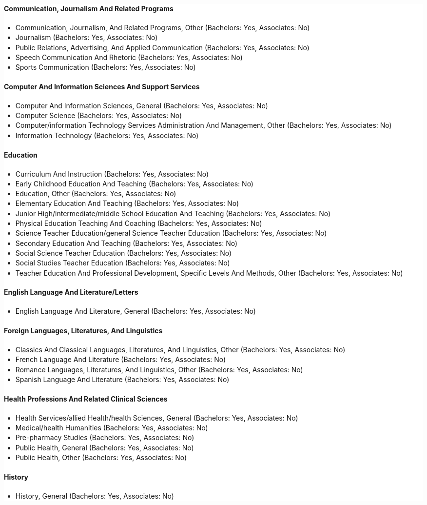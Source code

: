 #### Communication, Journalism And Related Programs

- Communication, Journalism, And Related Programs, Other (Bachelors: Yes, Associates: No)
- Journalism (Bachelors: Yes, Associates: No)
- Public Relations, Advertising, And Applied Communication (Bachelors: Yes, Associates: No)
- Speech Communication And Rhetoric (Bachelors: Yes, Associates: No)
- Sports Communication (Bachelors: Yes, Associates: No)

#### Computer And Information Sciences And Support Services

- Computer And Information Sciences, General (Bachelors: Yes, Associates: No)
- Computer Science (Bachelors: Yes, Associates: No)
- Computer/information Technology Services Administration And Management, Other (Bachelors: Yes, Associates: No)
- Information Technology (Bachelors: Yes, Associates: No)

#### Education

- Curriculum And Instruction (Bachelors: Yes, Associates: No)
- Early Childhood Education And Teaching (Bachelors: Yes, Associates: No)
- Education, Other (Bachelors: Yes, Associates: No)
- Elementary Education And Teaching (Bachelors: Yes, Associates: No)
- Junior High/intermediate/middle School Education And Teaching (Bachelors: Yes, Associates: No)
- Physical Education Teaching And Coaching (Bachelors: Yes, Associates: No)
- Science Teacher Education/general Science Teacher Education (Bachelors: Yes, Associates: No)
- Secondary Education And Teaching (Bachelors: Yes, Associates: No)
- Social Science Teacher Education (Bachelors: Yes, Associates: No)
- Social Studies Teacher Education (Bachelors: Yes, Associates: No)
- Teacher Education And Professional Development, Specific Levels And Methods, Other (Bachelors: Yes, Associates: No)

#### English Language And Literature/Letters

- English Language And Literature, General (Bachelors: Yes, Associates: No)

#### Foreign Languages, Literatures, And Linguistics

- Classics And Classical Languages, Literatures, And Linguistics, Other (Bachelors: Yes, Associates: No)
- French Language And Literature (Bachelors: Yes, Associates: No)
- Romance Languages, Literatures, And Linguistics, Other (Bachelors: Yes, Associates: No)
- Spanish Language And Literature (Bachelors: Yes, Associates: No)

#### Health Professions And Related Clinical Sciences

- Health Services/allied Health/health Sciences, General (Bachelors: Yes, Associates: No)
- Medical/health Humanities (Bachelors: Yes, Associates: No)
- Pre-pharmacy Studies (Bachelors: Yes, Associates: No)
- Public Health, General (Bachelors: Yes, Associates: No)
- Public Health, Other (Bachelors: Yes, Associates: No)

#### History

- History, General (Bachelors: Yes, Associates: No)
